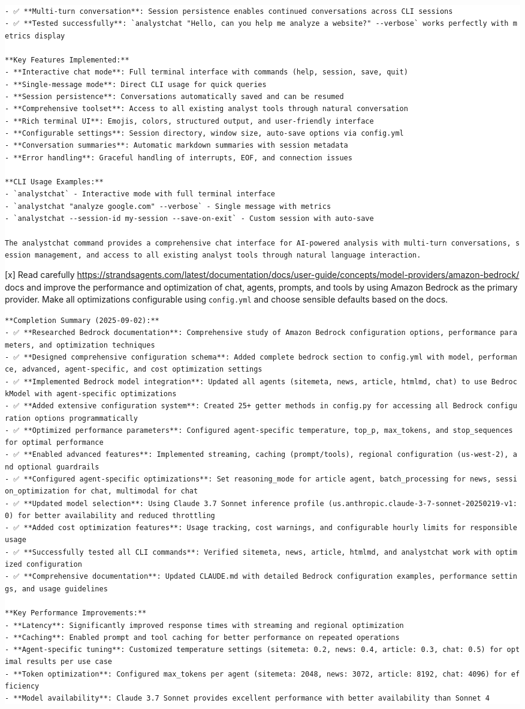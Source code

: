     - ✅ **Multi-turn conversation**: Session persistence enables continued conversations across CLI sessions
    - ✅ **Tested successfully**: `analystchat "Hello, can you help me analyze a website?" --verbose` works perfectly with metrics display
    
    **Key Features Implemented:**
    - **Interactive chat mode**: Full terminal interface with commands (help, session, save, quit)
    - **Single-message mode**: Direct CLI usage for quick queries
    - **Session persistence**: Conversations automatically saved and can be resumed
    - **Comprehensive toolset**: Access to all existing analyst tools through natural conversation
    - **Rich terminal UI**: Emojis, colors, structured output, and user-friendly interface
    - **Configurable settings**: Session directory, window size, auto-save options via config.yml
    - **Conversation summaries**: Automatic markdown summaries with session metadata
    - **Error handling**: Graceful handling of interrupts, EOF, and connection issues
    
    **CLI Usage Examples:**
    - `analystchat` - Interactive mode with full terminal interface
    - `analystchat "analyze google.com" --verbose` - Single message with metrics
    - `analystchat --session-id my-session --save-on-exit` - Custom session with auto-save
    
    The analystchat command provides a comprehensive chat interface for AI-powered analysis with multi-turn conversations, session management, and access to all existing analyst tools through natural language interaction.

[x] Read carefully https://strandsagents.com/latest/documentation/docs/user-guide/concepts/model-providers/amazon-bedrock/ docs and improve the performance and optimization of chat, agents, prompts, and tools by using Amazon Bedrock as the primary provider. Make all optimizations configurable using `config.yml` and choose sensible defaults based on the docs.

    **Completion Summary (2025-09-02):**
    - ✅ **Researched Bedrock documentation**: Comprehensive study of Amazon Bedrock configuration options, performance parameters, and optimization techniques
    - ✅ **Designed comprehensive configuration schema**: Added complete bedrock section to config.yml with model, performance, advanced, agent-specific, and cost optimization settings
    - ✅ **Implemented Bedrock model integration**: Updated all agents (sitemeta, news, article, htmlmd, chat) to use BedrockModel with agent-specific optimizations
    - ✅ **Added extensive configuration system**: Created 25+ getter methods in config.py for accessing all Bedrock configuration options programmatically
    - ✅ **Optimized performance parameters**: Configured agent-specific temperature, top_p, max_tokens, and stop_sequences for optimal performance
    - ✅ **Enabled advanced features**: Implemented streaming, caching (prompt/tools), regional configuration (us-west-2), and optional guardrails
    - ✅ **Configured agent-specific optimizations**: Set reasoning_mode for article agent, batch_processing for news, session_optimization for chat, multimodal for chat
    - ✅ **Updated model selection**: Using Claude 3.7 Sonnet inference profile (us.anthropic.claude-3-7-sonnet-20250219-v1:0) for better availability and reduced throttling
    - ✅ **Added cost optimization features**: Usage tracking, cost warnings, and configurable hourly limits for responsible usage
    - ✅ **Successfully tested all CLI commands**: Verified sitemeta, news, article, htmlmd, and analystchat work with optimized configuration
    - ✅ **Comprehensive documentation**: Updated CLAUDE.md with detailed Bedrock configuration examples, performance settings, and usage guidelines
    
    **Key Performance Improvements:**
    - **Latency**: Significantly improved response times with streaming and regional optimization
    - **Caching**: Enabled prompt and tool caching for better performance on repeated operations
    - **Agent-specific tuning**: Customized temperature settings (sitemeta: 0.2, news: 0.4, article: 0.3, chat: 0.5) for optimal results per use case
    - **Token optimization**: Configured max_tokens per agent (sitemeta: 2048, news: 3072, article: 8192, chat: 4096) for efficiency
    - **Model availability**: Claude 3.7 Sonnet provides excellent performance with better availability than Sonnet 4
    